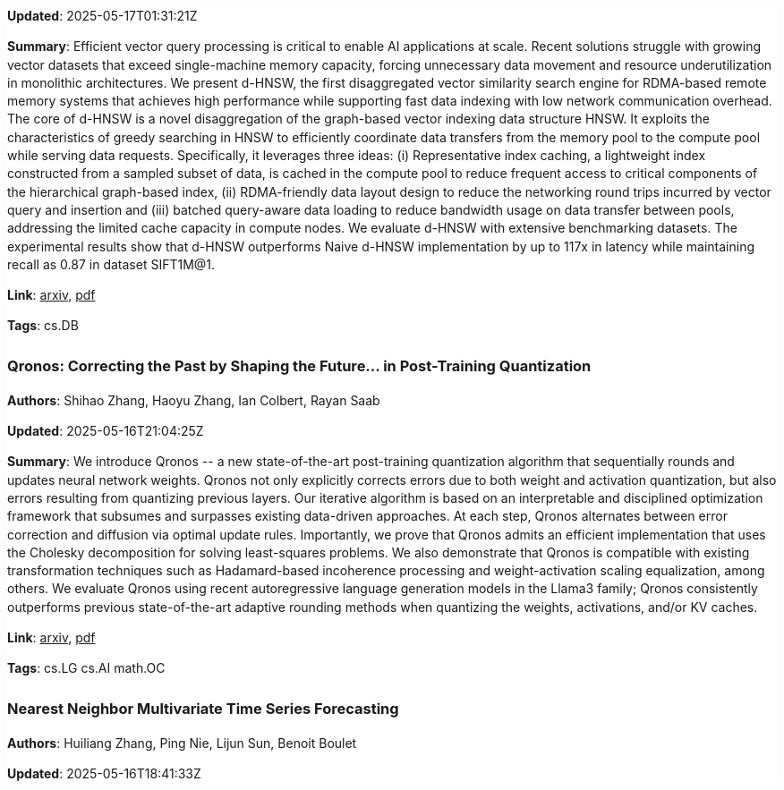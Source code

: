 **Updated**: 2025-05-17T01:31:21Z

**Summary**: Efficient vector query processing is critical to enable AI applications at scale. Recent solutions struggle with growing vector datasets that exceed single-machine memory capacity, forcing unnecessary data movement and resource underutilization in monolithic architectures. We present d-HNSW, the first disaggregated vector similarity search engine for RDMA-based remote memory systems that achieves high performance while supporting fast data indexing with low network communication overhead. The core of d-HNSW is a novel disaggregation of the graph-based vector indexing data structure HNSW. It exploits the characteristics of greedy searching in HNSW to efficiently coordinate data transfers from the memory pool to the compute pool while serving data requests. Specifically, it leverages three ideas: (i) Representative index caching, a lightweight index constructed from a sampled subset of data, is cached in the compute pool to reduce frequent access to critical components of the hierarchical graph-based index, (ii) RDMA-friendly data layout design to reduce the networking round trips incurred by vector query and insertion and (iii) batched query-aware data loading to reduce bandwidth usage on data transfer between pools, addressing the limited cache capacity in compute nodes. We evaluate d-HNSW with extensive benchmarking datasets. The experimental results show that d-HNSW outperforms Naive d-HNSW implementation by up to 117x in latency while maintaining recall as 0.87 in dataset SIFT1M@1.

**Link**: [arxiv](http://arxiv.org/abs/2505.11783v1),  [pdf](http://arxiv.org/pdf/2505.11783v1)

**Tags**: cs.DB 



### Qronos: Correcting the Past by Shaping the Future... in Post-Training   Quantization
**Authors**: Shihao Zhang, Haoyu Zhang, Ian Colbert, Rayan Saab

**Updated**: 2025-05-16T21:04:25Z

**Summary**: We introduce Qronos -- a new state-of-the-art post-training quantization algorithm that sequentially rounds and updates neural network weights. Qronos not only explicitly corrects errors due to both weight and activation quantization, but also errors resulting from quantizing previous layers. Our iterative algorithm is based on an interpretable and disciplined optimization framework that subsumes and surpasses existing data-driven approaches. At each step, Qronos alternates between error correction and diffusion via optimal update rules. Importantly, we prove that Qronos admits an efficient implementation that uses the Cholesky decomposition for solving least-squares problems. We also demonstrate that Qronos is compatible with existing transformation techniques such as Hadamard-based incoherence processing and weight-activation scaling equalization, among others. We evaluate Qronos using recent autoregressive language generation models in the Llama3 family; Qronos consistently outperforms previous state-of-the-art adaptive rounding methods when quantizing the weights, activations, and/or KV caches.

**Link**: [arxiv](http://arxiv.org/abs/2505.11695v1),  [pdf](http://arxiv.org/pdf/2505.11695v1)

**Tags**: cs.LG cs.AI math.OC 



### Nearest Neighbor Multivariate Time Series Forecasting
**Authors**: Huiliang Zhang, Ping Nie, Lijun Sun, Benoit Boulet

**Updated**: 2025-05-16T18:41:33Z
